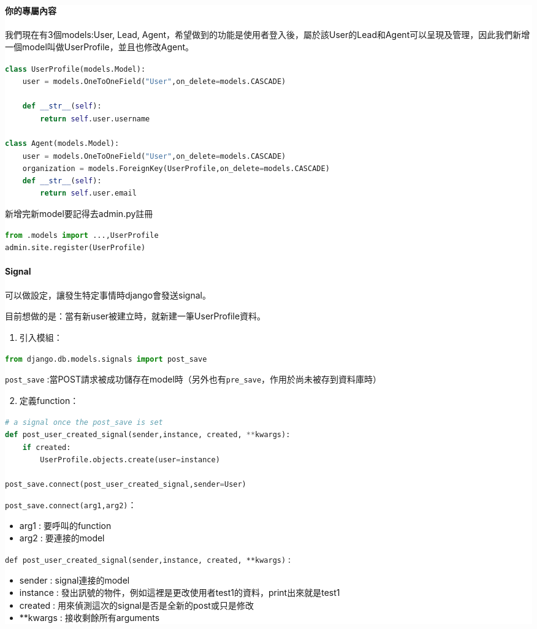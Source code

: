 #### 你的專屬內容

我們現在有3個models:User, Lead, Agent，希望做到的功能是使用者登入後，屬於該User的Lead和Agent可以呈現及管理，因此我們新增一個model叫做UserProfile，並且也修改Agent。

```python
class UserProfile(models.Model):
    user = models.OneToOneField("User",on_delete=models.CASCADE)

    def __str__(self):
        return self.user.username

class Agent(models.Model):
    user = models.OneToOneField("User",on_delete=models.CASCADE)
    organization = models.ForeignKey(UserProfile,on_delete=models.CASCADE)
    def __str__(self):
        return self.user.email    
```

新增完新model要記得去admin.py註冊

```python
from .models import ...,UserProfile
admin.site.register(UserProfile)
```

#### Signal

可以做設定，讓發生特定事情時django會發送signal。

目前想做的是：當有新user被建立時，就新建一筆UserProfile資料。

1. 引入模組：

```python
from django.db.models.signals import post_save
```

`post_save` :當POST請求被成功儲存在model時（另外也有`pre_save`，作用於尚未被存到資料庫時）

2. 定義function：

```python
# a signal once the post_save is set
def post_user_created_signal(sender,instance, created, **kwargs):
    if created:
        UserProfile.objects.create(user=instance)

post_save.connect(post_user_created_signal,sender=User)
```

`post_save.connect(arg1,arg2)`：

- arg1 : 要呼叫的function
- arg2 : 要連接的model

`def post_user_created_signal(sender,instance, created, **kwargs)` :

- sender : signal連接的model
- instance : 發出訊號的物件，例如這裡是更改使用者test1的資料，print出來就是test1
- created : 用來偵測這次的signal是否是全新的post或只是修改
- **kwargs : 接收剩餘所有arguments
